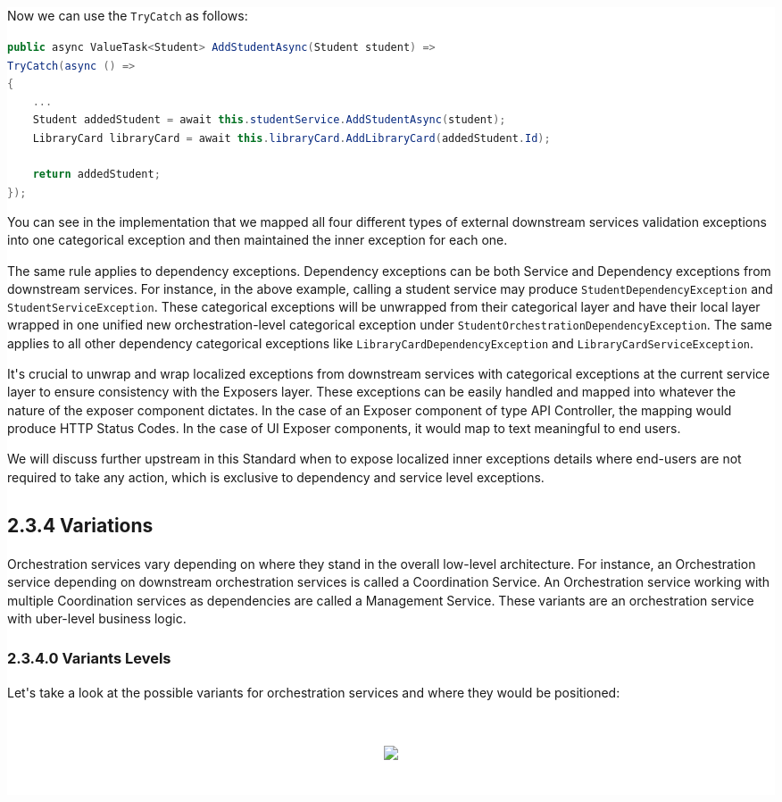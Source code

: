 Now we can use the `TryCatch` as follows:

```csharp
public async ValueTask<Student> AddStudentAsync(Student student) =>
TryCatch(async () => 
{
    ...
    Student addedStudent = await this.studentService.AddStudentAsync(student);
    LibraryCard libraryCard = await this.libraryCard.AddLibraryCard(addedStudent.Id);

    return addedStudent;  
});
```

You can see in the implementation that we mapped all four different types of external downstream services validation exceptions into one categorical exception and then maintained the inner exception for each one.

The same rule applies to dependency exceptions. Dependency exceptions can be both Service and Dependency exceptions from downstream services. For instance, in the above example, calling a student service may produce `StudentDependencyException` and `StudentServiceException`. These categorical exceptions will be unwrapped from their categorical layer and have their local layer wrapped in one unified new orchestration-level categorical exception under `StudentOrchestrationDependencyException`. The same applies to all other dependency categorical exceptions like `LibraryCardDependencyException` and `LibraryCardServiceException`.

It's crucial to unwrap and wrap localized exceptions from downstream services with categorical exceptions at the current service layer to ensure consistency with the Exposers layer. These exceptions can be easily handled and mapped into whatever the nature of the exposer component dictates. In the case of an Exposer component of type API Controller, the mapping would produce HTTP Status Codes. In the case of UI Exposer components, it would map to text meaningful to end users.

We will discuss further upstream in this Standard when to expose localized inner exceptions details where end-users are not required to take any action, which is exclusive to dependency and service level exceptions.

## 2.3.4 Variations
Orchestration services vary depending on where they stand in the overall low-level architecture. For instance, an Orchestration service depending on downstream orchestration services is called a Coordination Service. An Orchestration service working with multiple Coordination services as dependencies are called a Management Service. These variants are an orchestration service with uber-level business logic.

 ### 2.3.4.0 Variants Levels
Let's take a look at the possible variants for orchestration services and where they would be positioned:

 <br />
    <p align=center>
        <img src="https://user-images.githubusercontent.com/1453985/147461598-e7fe6b48-976a-4787-bd97-11e7faf131ee.png" />
    </p>
 <br />
